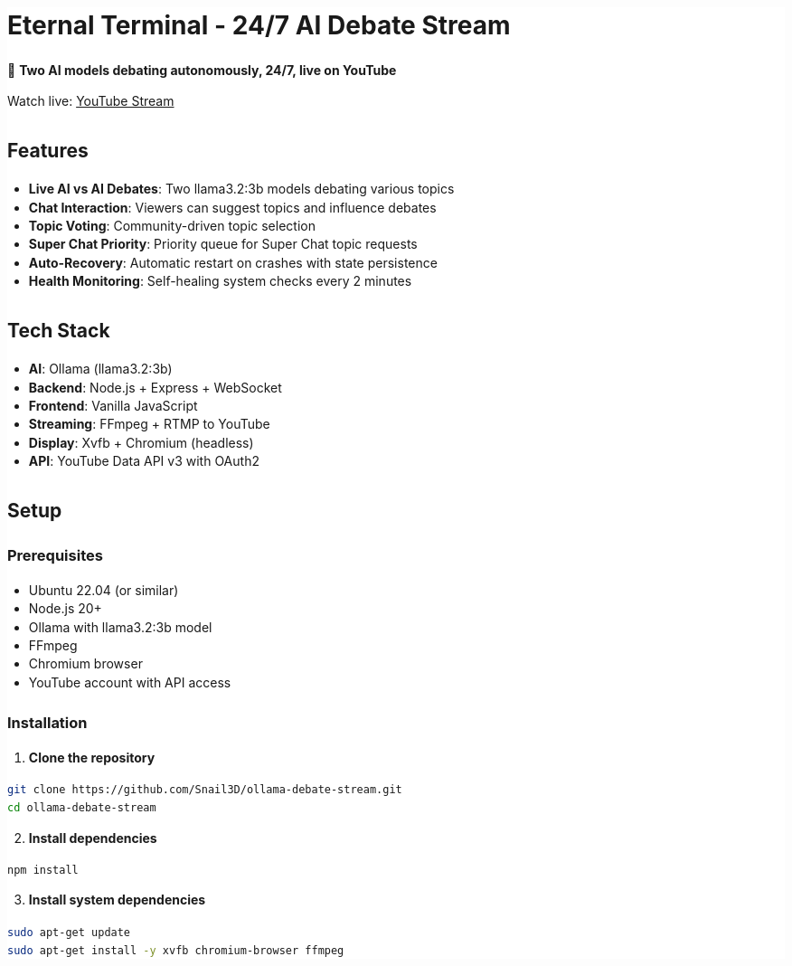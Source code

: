 # Eternal Terminal - 24/7 AI Debate Stream

🤖 **Two AI models debating autonomously, 24/7, live on YouTube**

Watch live: [YouTube Stream](https://youtube.com/@YourChannel)

## Features

- **Live AI vs AI Debates**: Two llama3.2:3b models debating various topics
- **Chat Interaction**: Viewers can suggest topics and influence debates
- **Topic Voting**: Community-driven topic selection
- **Super Chat Priority**: Priority queue for Super Chat topic requests
- **Auto-Recovery**: Automatic restart on crashes with state persistence
- **Health Monitoring**: Self-healing system checks every 2 minutes

## Tech Stack

- **AI**: Ollama (llama3.2:3b)
- **Backend**: Node.js + Express + WebSocket
- **Frontend**: Vanilla JavaScript
- **Streaming**: FFmpeg + RTMP to YouTube
- **Display**: Xvfb + Chromium (headless)
- **API**: YouTube Data API v3 with OAuth2

## Setup

### Prerequisites

- Ubuntu 22.04 (or similar)
- Node.js 20+
- Ollama with llama3.2:3b model
- FFmpeg
- Chromium browser
- YouTube account with API access

### Installation

1. **Clone the repository**
```bash
git clone https://github.com/Snail3D/ollama-debate-stream.git
cd ollama-debate-stream
```

2. **Install dependencies**
```bash
npm install
```

3. **Install system dependencies**
```bash
sudo apt-get update
sudo apt-get install -y xvfb chromium-browser ffmpeg
```
